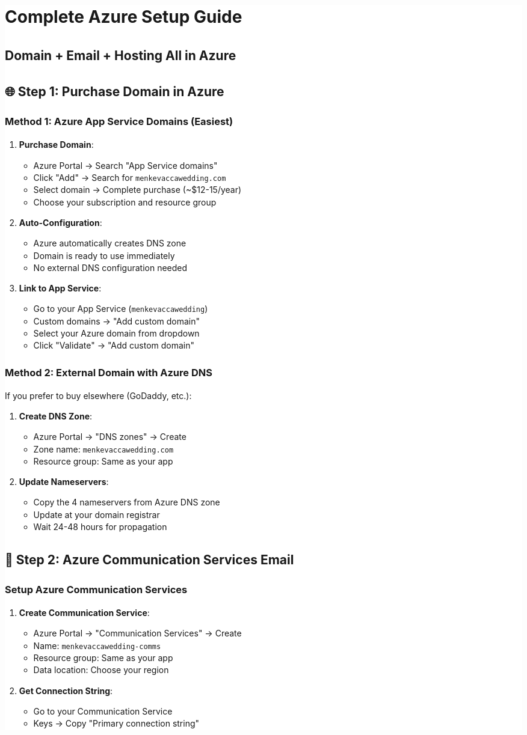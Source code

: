 # Complete Azure Setup Guide
## Domain + Email + Hosting All in Azure

## 🌐 Step 1: Purchase Domain in Azure

### Method 1: Azure App Service Domains (Easiest)

1. **Purchase Domain**:
   - Azure Portal → Search "App Service domains"
   - Click "Add" → Search for `menkevaccawedding.com`
   - Select domain → Complete purchase (~$12-15/year)
   - Choose your subscription and resource group

2. **Auto-Configuration**:
   - Azure automatically creates DNS zone
   - Domain is ready to use immediately
   - No external DNS configuration needed

3. **Link to App Service**:
   - Go to your App Service (`menkevaccawedding`)
   - Custom domains → "Add custom domain"
   - Select your Azure domain from dropdown
   - Click "Validate" → "Add custom domain"

### Method 2: External Domain with Azure DNS

If you prefer to buy elsewhere (GoDaddy, etc.):

1. **Create DNS Zone**:
   - Azure Portal → "DNS zones" → Create
   - Zone name: `menkevaccawedding.com`
   - Resource group: Same as your app

2. **Update Nameservers**:
   - Copy the 4 nameservers from Azure DNS zone
   - Update at your domain registrar
   - Wait 24-48 hours for propagation

## 📧 Step 2: Azure Communication Services Email

### Setup Azure Communication Services

1. **Create Communication Service**:
   - Azure Portal → "Communication Services" → Create
   - Name: `menkevaccawedding-comms`
   - Resource group: Same as your app
   - Data location: Choose your region

2. **Get Connection String**:
   - Go to your Communication Service
   - Keys → Copy "Primary connection string"
